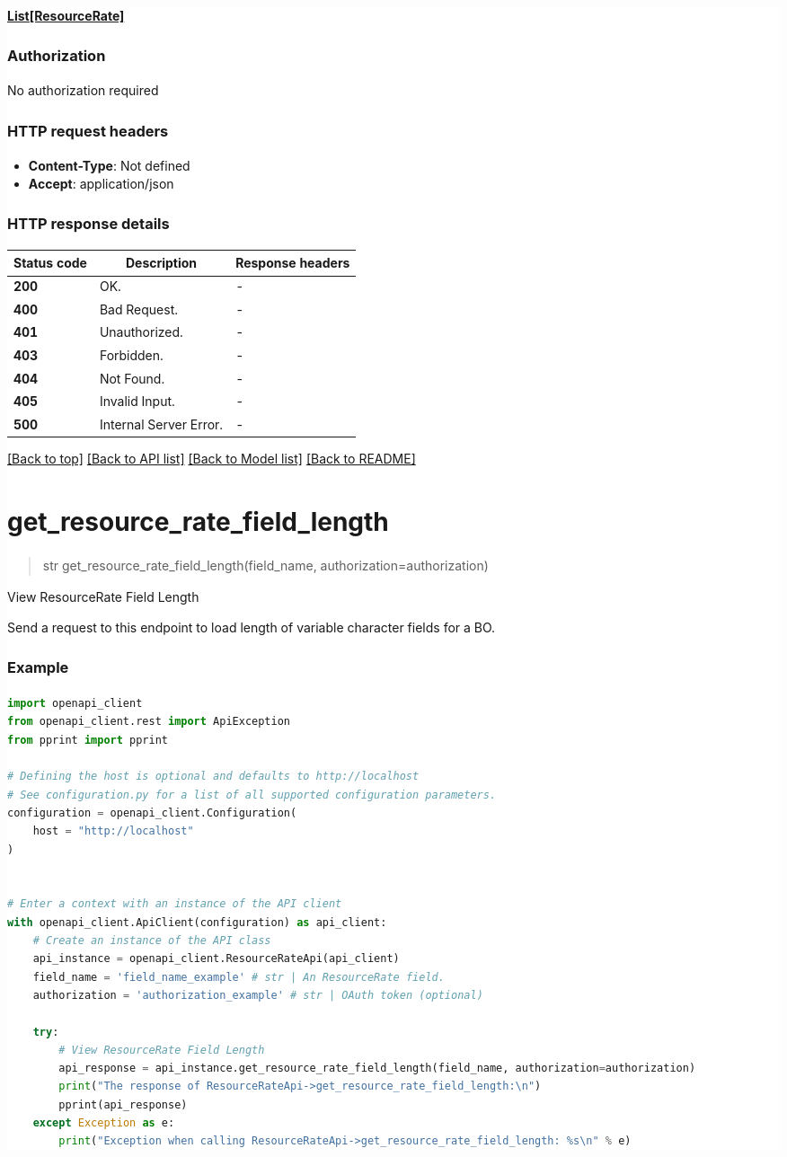 [**List[ResourceRate]**](ResourceRate.md)

### Authorization

No authorization required

### HTTP request headers

 - **Content-Type**: Not defined
 - **Accept**: application/json

### HTTP response details

| Status code | Description | Response headers |
|-------------|-------------|------------------|
**200** | OK. |  -  |
**400** | Bad Request. |  -  |
**401** | Unauthorized. |  -  |
**403** | Forbidden. |  -  |
**404** | Not Found. |  -  |
**405** | Invalid Input. |  -  |
**500** | Internal Server Error. |  -  |

[[Back to top]](#) [[Back to API list]](../README.md#documentation-for-api-endpoints) [[Back to Model list]](../README.md#documentation-for-models) [[Back to README]](../README.md)

# **get_resource_rate_field_length**
> str get_resource_rate_field_length(field_name, authorization=authorization)

View ResourceRate Field Length

Send a request to this endpoint to load length of variable character fields for a BO.

### Example


```python
import openapi_client
from openapi_client.rest import ApiException
from pprint import pprint

# Defining the host is optional and defaults to http://localhost
# See configuration.py for a list of all supported configuration parameters.
configuration = openapi_client.Configuration(
    host = "http://localhost"
)


# Enter a context with an instance of the API client
with openapi_client.ApiClient(configuration) as api_client:
    # Create an instance of the API class
    api_instance = openapi_client.ResourceRateApi(api_client)
    field_name = 'field_name_example' # str | An ResourceRate field.
    authorization = 'authorization_example' # str | OAuth token (optional)

    try:
        # View ResourceRate Field Length
        api_response = api_instance.get_resource_rate_field_length(field_name, authorization=authorization)
        print("The response of ResourceRateApi->get_resource_rate_field_length:\n")
        pprint(api_response)
    except Exception as e:
        print("Exception when calling ResourceRateApi->get_resource_rate_field_length: %s\n" % e)
```
